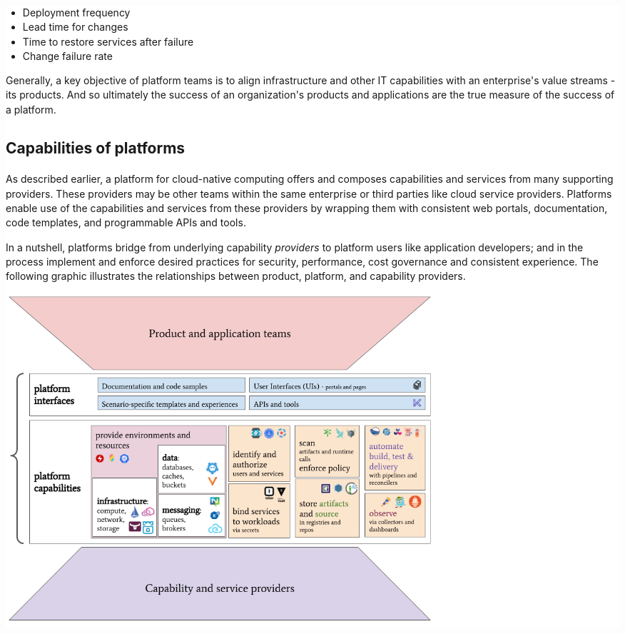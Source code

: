 - Deployment frequency
- Lead time for changes
- Time to restore services after failure
- Change failure rate

Generally, a key objective of platform teams is to align infrastructure and
other IT capabilities with an enterprise's value streams - its products. And so
ultimately the success of an organization's products and applications are the
true measure of the success of a platform.

[3]: https://queue.acm.org/detail.cfm?id=3454124
[4]: https://cloud.google.com/blog/products/devops-sre/the-2019-accelerate-state-of-devops-elite-performance-productivity-and-scaling

## Capabilities of platforms

As described earlier, a platform for cloud-native computing offers and composes
capabilities and services from many supporting providers. These providers may be
other teams within the same enterprise or third parties like cloud service
providers. Platforms enable use of the capabilities and services from these
providers by wrapping them with consistent web portals, documentation, code
templates, and programmable APIs and tools. 

In a nutshell, platforms bridge from underlying capability _providers_ to
platform users like application developers; and in the process implement and
enforce desired practices for security, performance, cost governance and
consistent experience. The following graphic illustrates the relationships
between product, platform, and capability providers.

<img src="assets/platform_components.png" width=600px />


[1]: https://www.atlassian.com/devops/frameworks/team-topologies
[2]: https://martinfowler.com/articles/talk-about-platforms.html
[3]: https://teamtopologies.com/key-concepts-content/what-is-a-thinnest-viable-platform-tvp